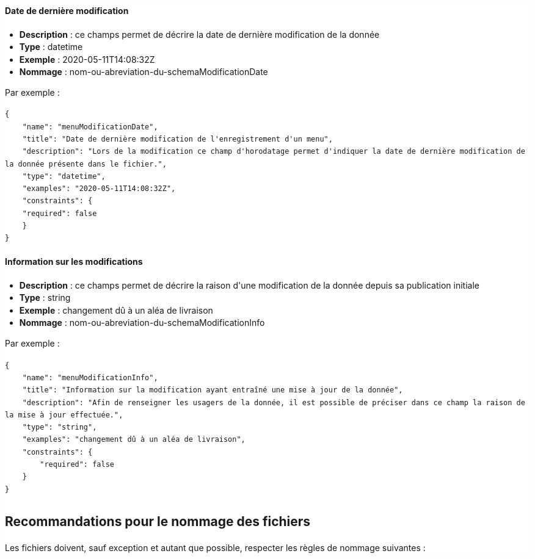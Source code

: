 #### **Date de dernière modification**

* **Description** : ce champs permet de décrire la date de dernière modification de la donnée
* **Type** : datetime
* **Exemple** : 2020-05-11T14:08:32Z
* **Nommage** : nom-ou-abreviation-du-schemaModificationDate

Par exemple :

```
{
    "name": "menuModificationDate",
    "title": "Date de dernière modification de l'enregistrement d'un menu",
    "description": "Lors de la modification ce champ d'horodatage permet d'indiquer la date de dernière modification de la donnée présente dans le fichier.",
    "type": "datetime",
    "examples": "2020-05-11T14:08:32Z",
    "constraints": {
    "required": false
    }
}
```

#### **Information sur les modifications**

* **Description** : ce champs permet de décrire la raison d'une modification de la donnée depuis sa publication initiale
* **Type** : string
* **Exemple** : changement dû à un aléa de livraison
* **Nommage** : nom-ou-abreviation-du-schemaModificationInfo

Par exemple :

```
{
    "name": "menuModificationInfo",
    "title": "Information sur la modification ayant entraîné une mise à jour de la donnée",
    "description": "Afin de renseigner les usagers de la donnée, il est possible de préciser dans ce champ la raison de la mise à jour effectuée.",
    "type": "string",
    "examples": "changement dû à un aléa de livraison",
    "constraints": {
        "required": false
    }
}
```

## Recommandations pour le nommage des fichiers <a href="#recommandations-pour-le-nommage-des-fichiers" id="recommandations-pour-le-nommage-des-fichiers"></a>

Les fichiers doivent, sauf exception et autant que possible, respecter les règles de nommage suivantes :
